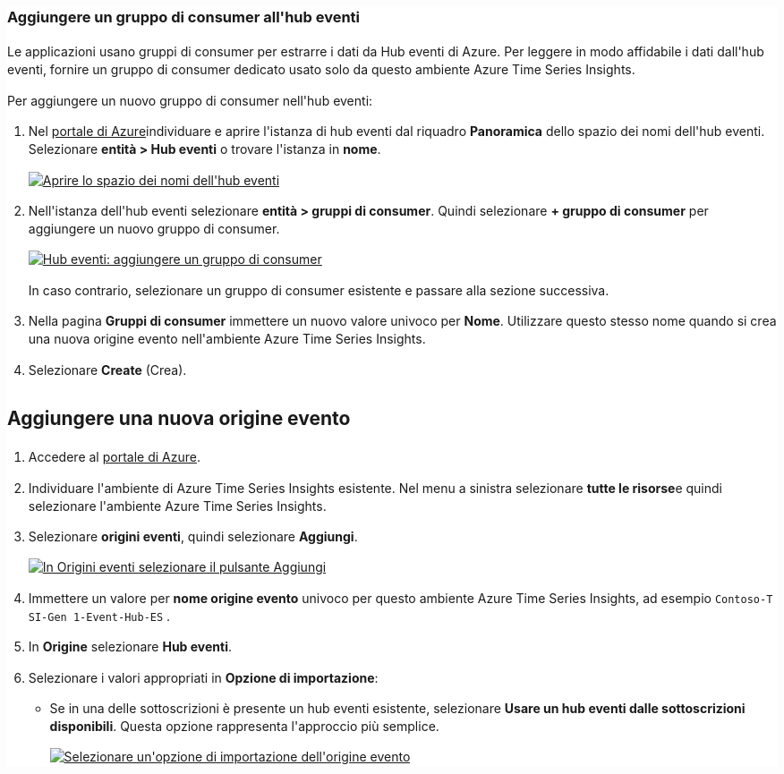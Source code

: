 ### <a name="add-a-consumer-group-to-your-event-hub"></a>Aggiungere un gruppo di consumer all'hub eventi

Le applicazioni usano gruppi di consumer per estrarre i dati da Hub eventi di Azure. Per leggere in modo affidabile i dati dall'hub eventi, fornire un gruppo di consumer dedicato usato solo da questo ambiente Azure Time Series Insights.

Per aggiungere un nuovo gruppo di consumer nell'hub eventi:

1. Nel [portale di Azure](https://portal.azure.com)individuare e aprire l'istanza di hub eventi dal riquadro **Panoramica** dello spazio dei nomi dell'hub eventi. Selezionare **entità > Hub eventi** o trovare l'istanza in **nome**.

    [![Aprire lo spazio dei nomi dell'hub eventi](media/time-series-insights-how-to-add-an-event-source-eventhub/tsi-connect-event-hub-namespace.png)](media/time-series-insights-how-to-add-an-event-source-eventhub/tsi-connect-event-hub-namespace.png#lightbox)

1. Nell'istanza dell'hub eventi selezionare **entità > gruppi di consumer**. Quindi selezionare **+ gruppo di consumer** per aggiungere un nuovo gruppo di consumer.

   [![Hub eventi: aggiungere un gruppo di consumer](media/time-series-insights-how-to-add-an-event-source-eventhub/add-event-hub-consumer-group.png)](media/time-series-insights-how-to-add-an-event-source-eventhub/add-event-hub-consumer-group.png#lightbox)

   In caso contrario, selezionare un gruppo di consumer esistente e passare alla sezione successiva.

1. Nella pagina **Gruppi di consumer** immettere un nuovo valore univoco per **Nome**.  Utilizzare questo stesso nome quando si crea una nuova origine evento nell'ambiente Azure Time Series Insights.

1. Selezionare **Create** (Crea).

## <a name="add-a-new-event-source"></a>Aggiungere una nuova origine evento

1. Accedere al [portale di Azure](https://portal.azure.com).

1. Individuare l'ambiente di Azure Time Series Insights esistente. Nel menu a sinistra selezionare **tutte le risorse**e quindi selezionare l'ambiente Azure Time Series Insights.

1. Selezionare **origini eventi**, quindi selezionare **Aggiungi**.

   [![In Origini eventi selezionare il pulsante Aggiungi](media/time-series-insights-how-to-add-an-event-source-eventhub/tsi-add-an-event-source.png)](media/time-series-insights-how-to-add-an-event-source-eventhub/tsi-add-an-event-source.png#lightbox)

1. Immettere un valore per **nome origine evento** univoco per questo ambiente Azure Time Series Insights, ad esempio `Contoso-TSI-Gen 1-Event-Hub-ES` .

1. In **Origine** selezionare **Hub eventi**.

1. Selezionare i valori appropriati in **Opzione di importazione**:

   - Se in una delle sottoscrizioni è presente un hub eventi esistente, selezionare **Usare un hub eventi dalle sottoscrizioni disponibili**. Questa opzione rappresenta l'approccio più semplice.

     [![Selezionare un'opzione di importazione dell'origine evento](media/time-series-insights-how-to-add-an-event-source-eventhub/tsi-event-hub-select-import-option.png)](media/time-series-insights-how-to-add-an-event-source-eventhub/tsi-event-hub-select-import-option.png#lightbox)

